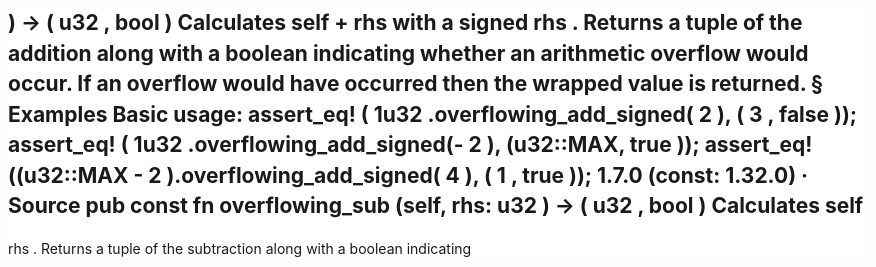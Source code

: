 ) -> (
u32
,
bool
)
Calculates
self
+
rhs
with a signed
rhs
.
Returns a tuple of the addition along with a boolean indicating
whether an arithmetic overflow would occur. If an overflow would
have occurred then the wrapped value is returned.
§
Examples
Basic usage:
assert_eq!
(
1u32
.overflowing_add_signed(
2
), (
3
,
false
));
assert_eq!
(
1u32
.overflowing_add_signed(-
2
), (u32::MAX,
true
));
assert_eq!
((u32::MAX -
2
).overflowing_add_signed(
4
), (
1
,
true
));
1.7.0 (const: 1.32.0)
·
Source
pub const fn
overflowing_sub
(self, rhs:
u32
) -> (
u32
,
bool
)
Calculates
self
-
rhs
.
Returns a tuple of the subtraction along with a boolean indicating